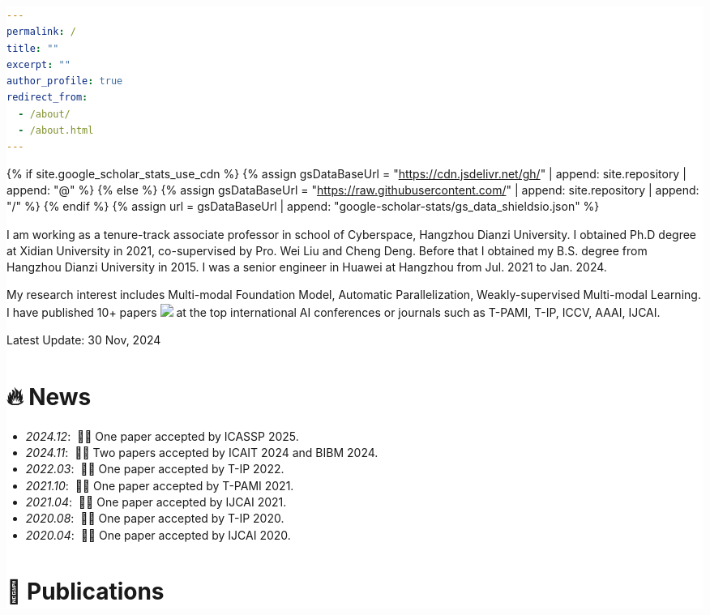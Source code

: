 ```yaml
---
permalink: /
title: ""
excerpt: ""
author_profile: true
redirect_from: 
  - /about/
  - /about.html
---
```


{% if site.google_scholar_stats_use_cdn %}
{% assign gsDataBaseUrl = "https://cdn.jsdelivr.net/gh/" | append: site.repository | append: "@" %}
{% else %}
{% assign gsDataBaseUrl = "https://raw.githubusercontent.com/" | append: site.repository | append: "/" %}
{% endif %}
{% assign url = gsDataBaseUrl | append: "google-scholar-stats/gs_data_shieldsio.json" %}

<span class='anchor' id='about-me'></span>

I am working as a tenure-track associate professor in school of Cyberspace, Hangzhou Dianzi University. I obtained Ph.D degree at Xidian University in 2021, co-supervised by Pro. Wei Liu and Cheng Deng. Before that I obtained my B.S. degree from Hangzhou Dianzi University in 2015. I was a senior engineer in Huawei at Hangzhou from Jul. 2021 to Jan. 2024.

My research interest includes Multi-modal Foundation Model, Automatic Parallelization, Weakly-supervised Multi-modal Learning. I have published 10+ papers <a href='https://scholar.google.com/citations?user=6zDstlQAAAAJ&hl'><img src="https://img.shields.io/endpoint?logo=Google%20Scholar&url=https%3A%2F%2Fcdn.jsdelivr.net%2Fgh%2Fhzwhdu%2Fhzwhdu.github.io@google-scholar-stats%2Fgs_data_shieldsio.json&labelColor=f6f6f6&color=9cf&style=flat&label=citations"></a> at the top international AI conferences or journals such as T-PAMI, T-IP, ICCV, AAAI, IJCAI.

Latest Update: 30 Nov, 2024

# 🔥 News
- *2024.12*: &nbsp;🎉🎉 One paper accepted by ICASSP 2025.
- *2024.11*: &nbsp;🎉🎉 Two papers accepted by ICAIT 2024 and BIBM 2024.
- *2022.03*: &nbsp;🎉🎉 One paper accepted by T-IP 2022.
- *2021.10*: &nbsp;🎉🎉 One paper accepted by T-PAMI 2021. 
- *2021.04*: &nbsp;🎉🎉 One paper accepted by IJCAI 2021. 
- *2020.08*: &nbsp;🎉🎉 One paper accepted by T-IP 2020. 
- *2020.04*: &nbsp;🎉🎉 One paper accepted by IJCAI 2020.


# 📝 Publications 
